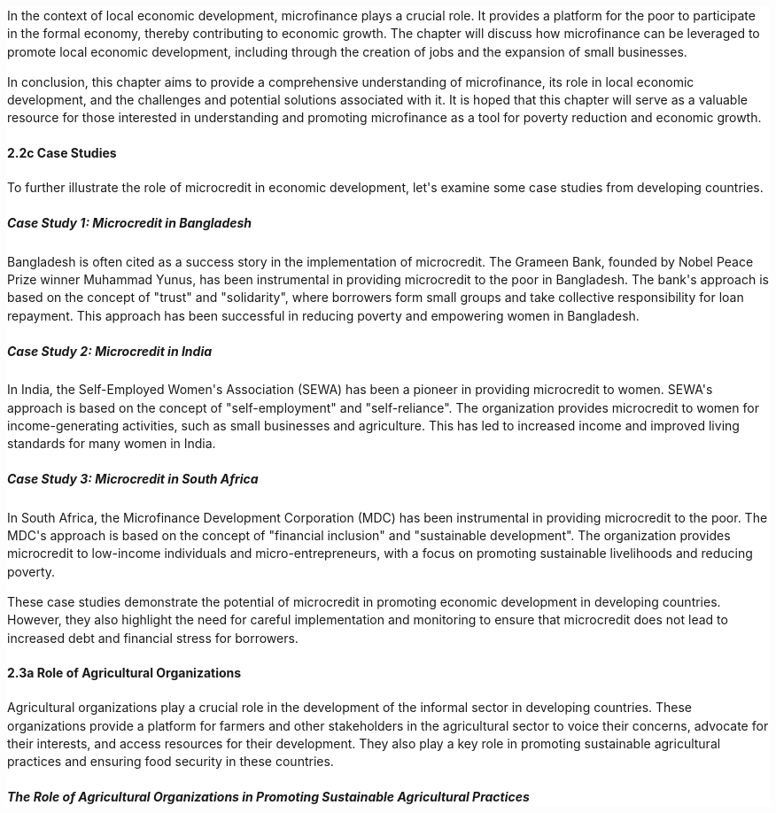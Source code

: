 In the context of local economic development, microfinance plays a crucial role. It provides a platform for the poor to participate in the formal economy, thereby contributing to economic growth. The chapter will discuss how microfinance can be leveraged to promote local economic development, including through the creation of jobs and the expansion of small businesses.

In conclusion, this chapter aims to provide a comprehensive understanding of microfinance, its role in local economic development, and the challenges and potential solutions associated with it. It is hoped that this chapter will serve as a valuable resource for those interested in understanding and promoting microfinance as a tool for poverty reduction and economic growth.




#### 2.2c Case Studies

To further illustrate the role of microcredit in economic development, let's examine some case studies from developing countries.

##### Case Study 1: Microcredit in Bangladesh

Bangladesh is often cited as a success story in the implementation of microcredit. The Grameen Bank, founded by Nobel Peace Prize winner Muhammad Yunus, has been instrumental in providing microcredit to the poor in Bangladesh. The bank's approach is based on the concept of "trust" and "solidarity", where borrowers form small groups and take collective responsibility for loan repayment. This approach has been successful in reducing poverty and empowering women in Bangladesh.

##### Case Study 2: Microcredit in India

In India, the Self-Employed Women's Association (SEWA) has been a pioneer in providing microcredit to women. SEWA's approach is based on the concept of "self-employment" and "self-reliance". The organization provides microcredit to women for income-generating activities, such as small businesses and agriculture. This has led to increased income and improved living standards for many women in India.

##### Case Study 3: Microcredit in South Africa

In South Africa, the Microfinance Development Corporation (MDC) has been instrumental in providing microcredit to the poor. The MDC's approach is based on the concept of "financial inclusion" and "sustainable development". The organization provides microcredit to low-income individuals and micro-entrepreneurs, with a focus on promoting sustainable livelihoods and reducing poverty.

These case studies demonstrate the potential of microcredit in promoting economic development in developing countries. However, they also highlight the need for careful implementation and monitoring to ensure that microcredit does not lead to increased debt and financial stress for borrowers.




#### 2.3a Role of Agricultural Organizations

Agricultural organizations play a crucial role in the development of the informal sector in developing countries. These organizations provide a platform for farmers and other stakeholders in the agricultural sector to voice their concerns, advocate for their interests, and access resources for their development. They also play a key role in promoting sustainable agricultural practices and ensuring food security in these countries.

##### The Role of Agricultural Organizations in Promoting Sustainable Agricultural Practices
